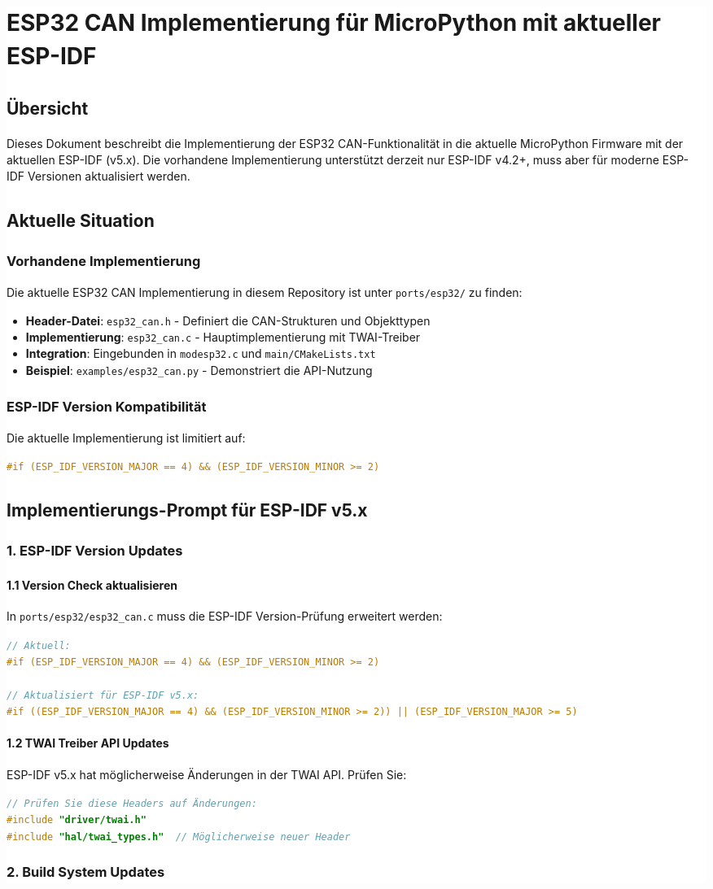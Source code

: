 # ESP32 CAN Implementierung für MicroPython mit aktueller ESP-IDF

## Übersicht
Dieses Dokument beschreibt die Implementierung der ESP32 CAN-Funktionalität in die aktuelle MicroPython Firmware mit der aktuellen ESP-IDF (v5.x). Die vorhandene Implementierung unterstützt derzeit nur ESP-IDF v4.2+, muss aber für moderne ESP-IDF Versionen aktualisiert werden.

## Aktuelle Situation

### Vorhandene Implementierung
Die aktuelle ESP32 CAN Implementierung in diesem Repository ist unter `ports/esp32/` zu finden:
- **Header-Datei**: `esp32_can.h` - Definiert die CAN-Strukturen und Objekttypen
- **Implementierung**: `esp32_can.c` - Hauptimplementierung mit TWAI-Treiber
- **Integration**: Eingebunden in `modesp32.c` und `main/CMakeLists.txt`
- **Beispiel**: `examples/esp32_can.py` - Demonstriert die API-Nutzung

### ESP-IDF Version Kompatibilität
Die aktuelle Implementierung ist limitiert auf:
```c
#if (ESP_IDF_VERSION_MAJOR == 4) && (ESP_IDF_VERSION_MINOR >= 2)
```

## Implementierungs-Prompt für ESP-IDF v5.x

### 1. ESP-IDF Version Updates

#### 1.1 Version Check aktualisieren
In `ports/esp32/esp32_can.c` muss die ESP-IDF Version-Prüfung erweitert werden:

```c
// Aktuell:
#if (ESP_IDF_VERSION_MAJOR == 4) && (ESP_IDF_VERSION_MINOR >= 2)

// Aktualisiert für ESP-IDF v5.x:
#if ((ESP_IDF_VERSION_MAJOR == 4) && (ESP_IDF_VERSION_MINOR >= 2)) || (ESP_IDF_VERSION_MAJOR >= 5)
```

#### 1.2 TWAI Treiber API Updates
ESP-IDF v5.x hat möglicherweise Änderungen in der TWAI API. Prüfen Sie:

```c
// Prüfen Sie diese Headers auf Änderungen:
#include "driver/twai.h"
#include "hal/twai_types.h"  // Möglicherweise neuer Header
```

### 2. Build System Updates
